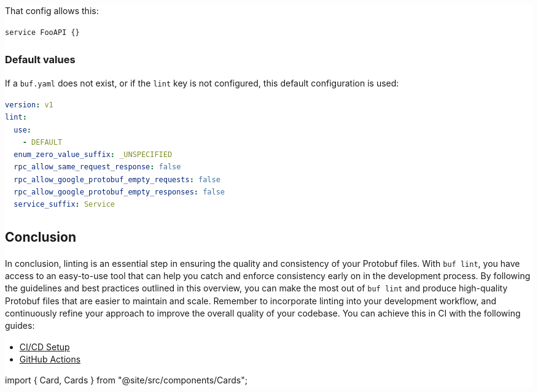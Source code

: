 That config allows this:

```protobuf
service FooAPI {}
```

### Default values

If a `buf.yaml` does not exist, or if the `lint` key is not configured, this
default configuration is used:

```yaml title="buf.yaml"
version: v1
lint:
  use:
    - DEFAULT
  enum_zero_value_suffix: _UNSPECIFIED
  rpc_allow_same_request_response: false
  rpc_allow_google_protobuf_empty_requests: false
  rpc_allow_google_protobuf_empty_responses: false
  service_suffix: Service
```

## Conclusion

In conclusion, linting is an essential step in ensuring the quality and consistency of your Protobuf files.
With `buf lint`, you have access to an easy-to-use tool that can help you catch and enforce consistency early on in the
development process. By following the guidelines and best practices outlined in this overview, you can make the most out
of `buf lint` and produce high-quality Protobuf files that are easier to maintain and scale. Remember to
incorporate linting into your development workflow, and continuously refine your approach to improve the overall quality
of your codebase. You can achieve this in CI with the following guides:

- [CI/CD Setup](/ci-cd/setup)
- [GitHub Actions](/ci-cd/github-actions)

import { Card, Cards } from "@site/src/components/Cards";

<Cards>
  <Card
    image=""
    name="🚀️ How to lint & format you Protobuf files"
    url="/lint/usage"
    description="Linting and formatting tools help to maintain the quality of the code by enforcing a set of rules for style, syntax, and best practices. "
  />
  <Card
    image=""
    name="📚 Lint Rules & Categories"
    url="/lint/rules"
    description="Reference the available lint categories, and the individual rules within each category."
  />
</Cards>
